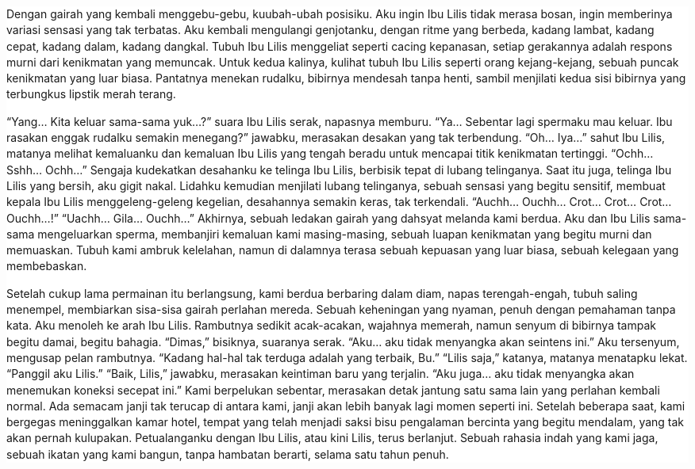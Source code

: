 Dengan gairah yang kembali menggebu-gebu, kuubah-ubah posisiku. Aku ingin Ibu Lilis tidak merasa bosan, ingin memberinya variasi sensasi yang tak terbatas. Aku kembali mengulangi genjotanku, dengan ritme yang berbeda, kadang lambat, kadang cepat, kadang dalam, kadang dangkal. Tubuh Ibu Lilis menggeliat seperti cacing kepanasan, setiap gerakannya adalah respons murni dari kenikmatan yang memuncak. Untuk kedua kalinya, kulihat tubuh Ibu Lilis seperti orang kejang-kejang, sebuah puncak kenikmatan yang luar biasa. Pantatnya menekan rudalku, bibirnya mendesah tanpa henti, sambil menjilati kedua sisi bibirnya yang terbungkus lipstik merah terang.

“Yang… Kita keluar sama-sama yuk…?” suara Ibu Lilis serak, napasnya memburu.
“Ya… Sebentar lagi spermaku mau keluar. Ibu rasakan enggak rudalku semakin menegang?” jawabku, merasakan desakan yang tak terbendung.
“Oh… Iya…” sahut Ibu Lilis, matanya melihat kemaluanku dan kemaluan Ibu Lilis yang tengah beradu untuk mencapai titik kenikmatan tertinggi.
“Ochh… Sshh… Ochh…” Sengaja kudekatkan desahanku ke telinga Ibu Lilis, berbisik tepat di lubang telinganya. Saat itu juga, telinga Ibu Lilis yang bersih, aku gigit nakal. Lidahku kemudian menjilati lubang telinganya, sebuah sensasi yang begitu sensitif, membuat kepala Ibu Lilis menggeleng-geleng kegelian, desahannya semakin keras, tak terkendali.
“Auchh… Ouchh… Crot… Crot… Crot… Ouchh…!”
“Uachh… Gila… Ouchh…”
Akhirnya, sebuah ledakan gairah yang dahsyat melanda kami berdua. Aku dan Ibu Lilis sama-sama mengeluarkan sperma, membanjiri kemaluan kami masing-masing, sebuah luapan kenikmatan yang begitu murni dan memuaskan. Tubuh kami ambruk kelelahan, namun di dalamnya terasa sebuah kepuasan yang luar biasa, sebuah kelegaan yang membebaskan.

Setelah cukup lama permainan itu berlangsung, kami berdua berbaring dalam diam, napas terengah-engah, tubuh saling menempel, membiarkan sisa-sisa gairah perlahan mereda. Sebuah keheningan yang nyaman, penuh dengan pemahaman tanpa kata. Aku menoleh ke arah Ibu Lilis. Rambutnya sedikit acak-acakan, wajahnya memerah, namun senyum di bibirnya tampak begitu damai, begitu bahagia.
“Dimas,” bisiknya, suaranya serak. “Aku… aku tidak menyangka akan seintens ini.”
Aku tersenyum, mengusap pelan rambutnya. “Kadang hal-hal tak terduga adalah yang terbaik, Bu.”
“Lilis saja,” katanya, matanya menatapku lekat. “Panggil aku Lilis.”
“Baik, Lilis,” jawabku, merasakan keintiman baru yang terjalin. “Aku juga… aku tidak menyangka akan menemukan koneksi secepat ini.”
Kami berpelukan sebentar, merasakan detak jantung satu sama lain yang perlahan kembali normal. Ada semacam janji tak terucap di antara kami, janji akan lebih banyak lagi momen seperti ini.
Setelah beberapa saat, kami bergegas meninggalkan kamar hotel, tempat yang telah menjadi saksi bisu pengalaman bercinta yang begitu mendalam, yang tak akan pernah kulupakan. Petualanganku dengan Ibu Lilis, atau kini Lilis, terus berlanjut. Sebuah rahasia indah yang kami jaga, sebuah ikatan yang kami bangun, tanpa hambatan berarti, selama satu tahun penuh.